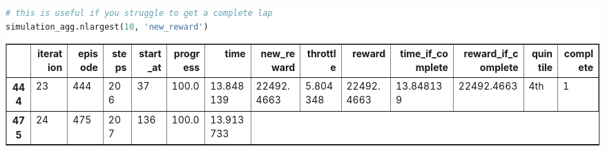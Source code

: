 
```python
# this is useful if you struggle to get a complete lap
simulation_agg.nlargest(10, 'new_reward')
```




<div>
<style scoped>
    .dataframe tbody tr th:only-of-type {
        vertical-align: middle;
    }

    .dataframe tbody tr th {
        vertical-align: top;
    }

    .dataframe thead th {
        text-align: right;
    }
</style>
<table border="1" class="dataframe">
  <thead>
    <tr style="text-align: right;">
      <th></th>
      <th>iteration</th>
      <th>episode</th>
      <th>steps</th>
      <th>start_at</th>
      <th>progress</th>
      <th>time</th>
      <th>new_reward</th>
      <th>throttle</th>
      <th>reward</th>
      <th>time_if_complete</th>
      <th>reward_if_complete</th>
      <th>quintile</th>
      <th>complete</th>
    </tr>
  </thead>
  <tbody>
    <tr>
      <th>444</th>
      <td>23</td>
      <td>444</td>
      <td>206</td>
      <td>37</td>
      <td>100.0</td>
      <td>13.848139</td>
      <td>22492.4663</td>
      <td>5.804348</td>
      <td>22492.4663</td>
      <td>13.848139</td>
      <td>22492.4663</td>
      <td>4th</td>
      <td>1</td>
    </tr>
    <tr>
      <th>475</th>
      <td>24</td>
      <td>475</td>
      <td>207</td>
      <td>136</td>
      <td>100.0</td>
      <td>13.913733</td>